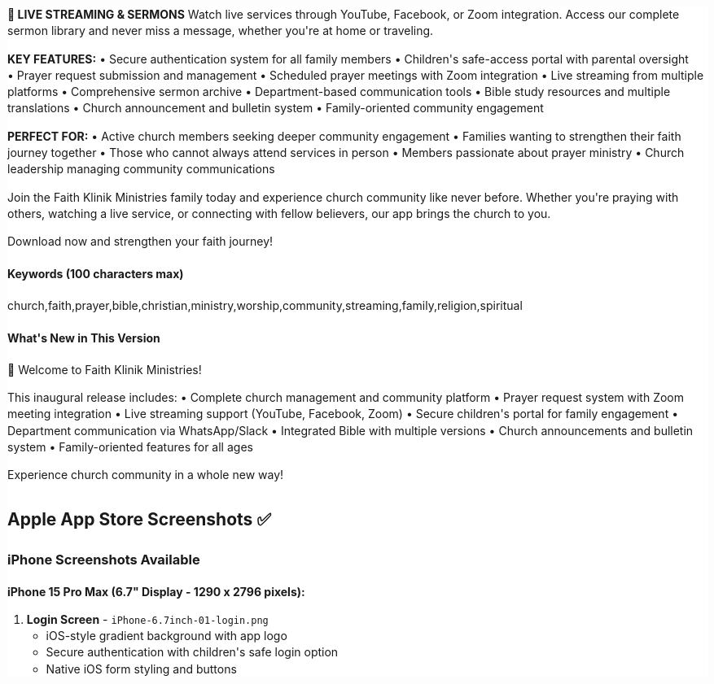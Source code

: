 **🎥 LIVE STREAMING & SERMONS**
Watch live services through YouTube, Facebook, or Zoom integration. Access our complete sermon library and never miss a message, whether you're at home or traveling.

**KEY FEATURES:**
• Secure authentication system for all family members
• Children's safe-access portal with parental oversight  
• Prayer request submission and management
• Scheduled prayer meetings with Zoom integration
• Live streaming from multiple platforms
• Comprehensive sermon archive
• Department-based communication tools
• Bible study resources and multiple translations
• Church announcement and bulletin system
• Family-oriented community engagement

**PERFECT FOR:**
• Active church members seeking deeper community engagement
• Families wanting to strengthen their faith journey together
• Those who cannot always attend services in person
• Members passionate about prayer ministry
• Church leadership managing community communications

Join the Faith Klinik Ministries family today and experience church community like never before. Whether you're praying with others, watching a live service, or connecting with fellow believers, our app brings the church to you.

Download now and strengthen your faith journey!

#### Keywords (100 characters max)
church,faith,prayer,bible,christian,ministry,worship,community,streaming,family,religion,spiritual

#### What's New in This Version
🎉 Welcome to Faith Klinik Ministries!

This inaugural release includes:
• Complete church management and community platform
• Prayer request system with Zoom meeting integration
• Live streaming support (YouTube, Facebook, Zoom)
• Secure children's portal for family engagement
• Department communication via WhatsApp/Slack
• Integrated Bible with multiple versions
• Church announcements and bulletin system
• Family-oriented features for all ages

Experience church community in a whole new way!

## Apple App Store Screenshots ✅

### iPhone Screenshots Available
**iPhone 15 Pro Max (6.7" Display - 1290 x 2796 pixels):**
1. **Login Screen** - `iPhone-6.7inch-01-login.png`
   - iOS-style gradient background with app logo
   - Secure authentication with children's safe login option
   - Native iOS form styling and buttons
